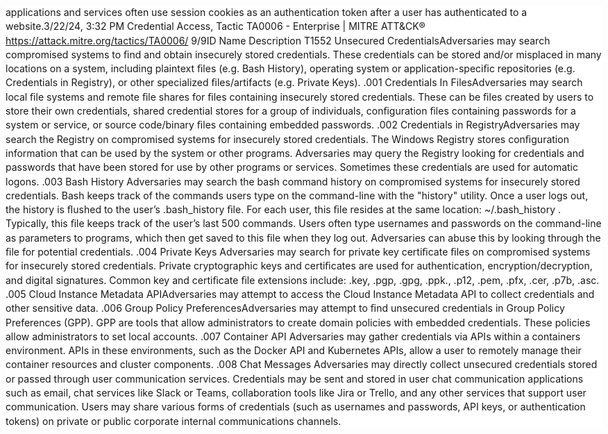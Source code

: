 applications and services often use session cookies as an authentication token after a user has
authenticated to a website.3/22/24, 3:32 PM Credential Access, Tactic TA0006 - Enterprise | MITRE ATT&CK®
https://attack.mitre.org/tactics/TA0006/ 9/9ID Name Description
T1552 Unsecured
CredentialsAdversaries may search compromised systems to ﬁnd and obtain insecurely stored credentials. These
credentials can be stored and/or misplaced in many locations on a system, including plaintext ﬁles
(e.g. Bash History), operating system or application-speciﬁc repositories (e.g. Credentials in Registry),
or other specialized ﬁles/artifacts (e.g. Private Keys).
.001 Credentials In
FilesAdversaries may search local ﬁle systems and remote ﬁle shares for ﬁles containing insecurely stored
credentials. These can be ﬁles created by users to store their own credentials, shared credential stores
for a group of individuals, conﬁguration ﬁles containing passwords for a system or service, or source
code/binary ﬁles containing embedded passwords.
.002 Credentials in
RegistryAdversaries may search the Registry on compromised systems for insecurely stored credentials. The
Windows Registry stores conﬁguration information that can be used by the system or other programs.
Adversaries may query the Registry looking for credentials and passwords that have been stored for
use by other programs or services. Sometimes these credentials are used for automatic logons.
.003 Bash History Adversaries may search the bash command history on compromised systems for insecurely stored
credentials. Bash keeps track of the commands users type on the command-line with the "history"
utility. Once a user logs out, the history is ﬂushed to the user’s .bash\_history ﬁle. For each user, this
ﬁle resides at the same location: ~/.bash\_history . Typically, this ﬁle keeps track of the user’s last
500 commands. Users often type usernames and passwords on the command-line as parameters to
programs, which then get saved to this ﬁle when they log out. Adversaries can abuse this by looking
through the ﬁle for potential credentials.
.004 Private Keys Adversaries may search for private key certiﬁcate ﬁles on compromised systems for insecurely stored
credentials. Private cryptographic keys and certiﬁcates are used for authentication,
encryption/decryption, and digital signatures. Common key and certiﬁcate ﬁle extensions include: .key,
.pgp, .gpg, .ppk., .p12, .pem, .pfx, .cer, .p7b, .asc.
.005 Cloud Instance
Metadata APIAdversaries may attempt to access the Cloud Instance Metadata API to collect credentials and other
sensitive data.
.006 Group Policy
PreferencesAdversaries may attempt to ﬁnd unsecured credentials in Group Policy Preferences (GPP). GPP are
tools that allow administrators to create domain policies with embedded credentials. These policies
allow administrators to set local accounts.
.007 Container API Adversaries may gather credentials via APIs within a containers environment. APIs in these
environments, such as the Docker API and Kubernetes APIs, allow a user to remotely manage their
container resources and cluster components.
.008 Chat Messages Adversaries may directly collect unsecured credentials stored or passed through user communication
services. Credentials may be sent and stored in user chat communication applications such as email,
chat services like Slack or Teams, collaboration tools like Jira or Trello, and any other services that
support user communication. Users may share various forms of credentials (such as usernames and
passwords, API keys, or authentication tokens) on private or public corporate internal communications
channels.